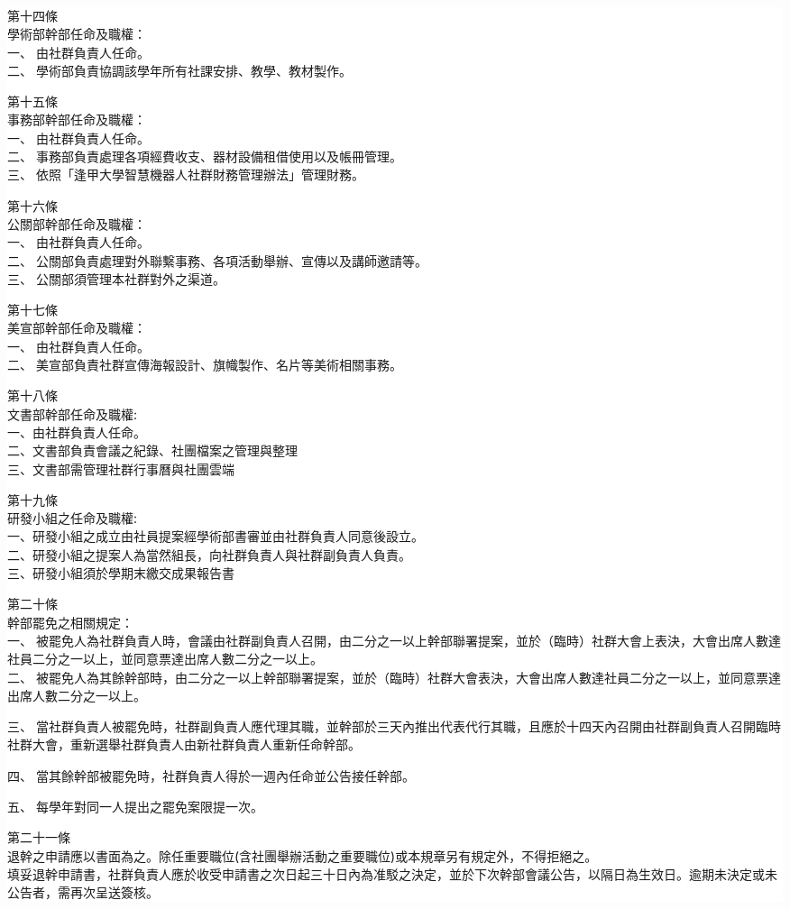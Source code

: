 
第十四條  
學術部幹部任命及職權：  
一、 由社群負責人任命。  
二、 學術部負責協調該學年所有社課安排、教學、教材製作。  
 


第十五條  
事務部幹部任命及職權：   
一、 由社群負責人任命。  
二、 事務部負責處理各項經費收支、器材設備租借使用以及帳冊管理。   
三、 依照「逢甲大學智慧機器人社群財務管理辦法」管理財務。  



第十六條  
公關部幹部任命及職權：  
一、 由社群負責人任命。  
二、 公關部負責處理對外聯繫事務、各項活動舉辦、宣傳以及講師邀請等。   
三、 公關部須管理本社群對外之渠道。  


第十七條  
美宣部幹部任命及職權：  
一、 由社群負責人任命。  
二、 美宣部負責社群宣傳海報設計、旗幟製作、名片等美術相關事務。  



第十八條  
文書部幹部任命及職權:  
一、由社群負責人任命。  
二、文書部負責會議之紀錄、社團檔案之管理與整理  
三、文書部需管理社群行事曆與社團雲端  



第十九條  
研發小組之任命及職權:  
一、研發小組之成立由社員提案經學術部書審並由社群負責人同意後設立。  
二、研發小組之提案人為當然組長，向社群負責人與社群副負責人負責。  
三、研發小組須於學期末繳交成果報告書  



第二十條  
幹部罷免之相關規定：  
一、 被罷免人為社群負責人時，會議由社群副負責人召開，由二分之一以上幹部聯署提案，並於（臨時）社群大會上表決，大會出席人數達社員二分之一以上，並同意票達出席人數二分之一以上。  
二、 被罷免人為其餘幹部時，由二分之一以上幹部聯署提案，並於（臨時）社群大會表決，大會出席人數達社員二分之一以上，並同意票達出席人數二分之一以上。  

三、 當社群負責人被罷免時，社群副負責人應代理其職，並幹部於三天內推出代表代行其職，且應於十四天內召開由社群副負責人召開臨時社群大會，重新選舉社群負責人由新社群負責人重新任命幹部。  

四、 當其餘幹部被罷免時，社群負責人得於一週內任命並公告接任幹部。  

五、 每學年對同一人提出之罷免案限提一次。  



第二十一條  
退幹之申請應以書面為之。除任重要職位(含社團舉辦活動之重要職位)或本規章另有規定外，不得拒絕之。  
填妥退幹申請書，社群負責人應於收受申請書之次日起三十日內為准駁之決定，並於下次幹部會議公告，以隔日為生效日。逾期未決定或未公告者，需再次呈送簽核。  
